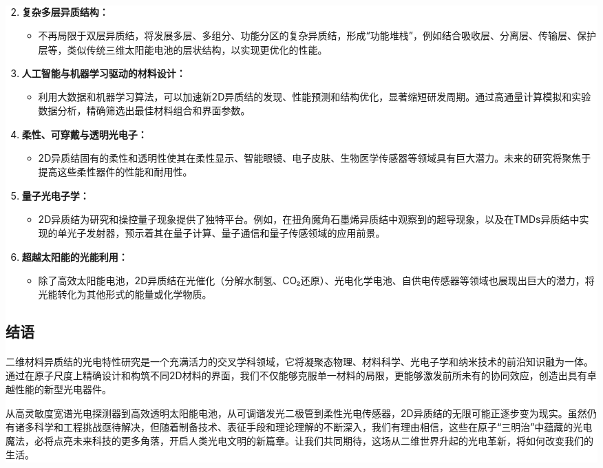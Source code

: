 2.  **复杂多层异质结构：**
    *   不再局限于双层异质结，将发展多层、多组分、功能分区的复杂异质结，形成“功能堆栈”，例如结合吸收层、分离层、传输层、保护层等，类似传统三维太阳能电池的层状结构，以实现更优化的性能。

3.  **人工智能与机器学习驱动的材料设计：**
    *   利用大数据和机器学习算法，可以加速新2D异质结的发现、性能预测和结构优化，显著缩短研发周期。通过高通量计算模拟和实验数据分析，精确筛选出最佳材料组合和界面参数。

4.  **柔性、可穿戴与透明光电子：**
    *   2D异质结固有的柔性和透明性使其在柔性显示、智能眼镜、电子皮肤、生物医学传感器等领域具有巨大潜力。未来的研究将聚焦于提高这些柔性器件的性能和耐用性。

5.  **量子光电子学：**
    *   2D异质结为研究和操控量子现象提供了独特平台。例如，在扭角魔角石墨烯异质结中观察到的超导现象，以及在TMDs异质结中实现的单光子发射器，预示着其在量子计算、量子通信和量子传感领域的应用前景。

6.  **超越太阳能的光能利用：**
    *   除了高效太阳能电池，2D异质结在光催化（分解水制氢、CO₂还原）、光电化学电池、自供电传感器等领域也展现出巨大的潜力，将光能转化为其他形式的能量或化学物质。

## 结语

二维材料异质结的光电特性研究是一个充满活力的交叉学科领域，它将凝聚态物理、材料科学、光电子学和纳米技术的前沿知识融为一体。通过在原子尺度上精确设计和构筑不同2D材料的界面，我们不仅能够克服单一材料的局限，更能够激发前所未有的协同效应，创造出具有卓越性能的新型光电器件。

从高灵敏度宽谱光电探测器到高效透明太阳能电池，从可调谐发光二极管到柔性光电传感器，2D异质结的无限可能正逐步变为现实。虽然仍有诸多科学和工程挑战亟待解决，但随着制备技术、表征手段和理论理解的不断深入，我们有理由相信，这些在原子“三明治”中蕴藏的光电魔法，必将点亮未来科技的更多角落，开启人类光电文明的新篇章。让我们共同期待，这场从二维世界升起的光电革新，将如何改变我们的生活。